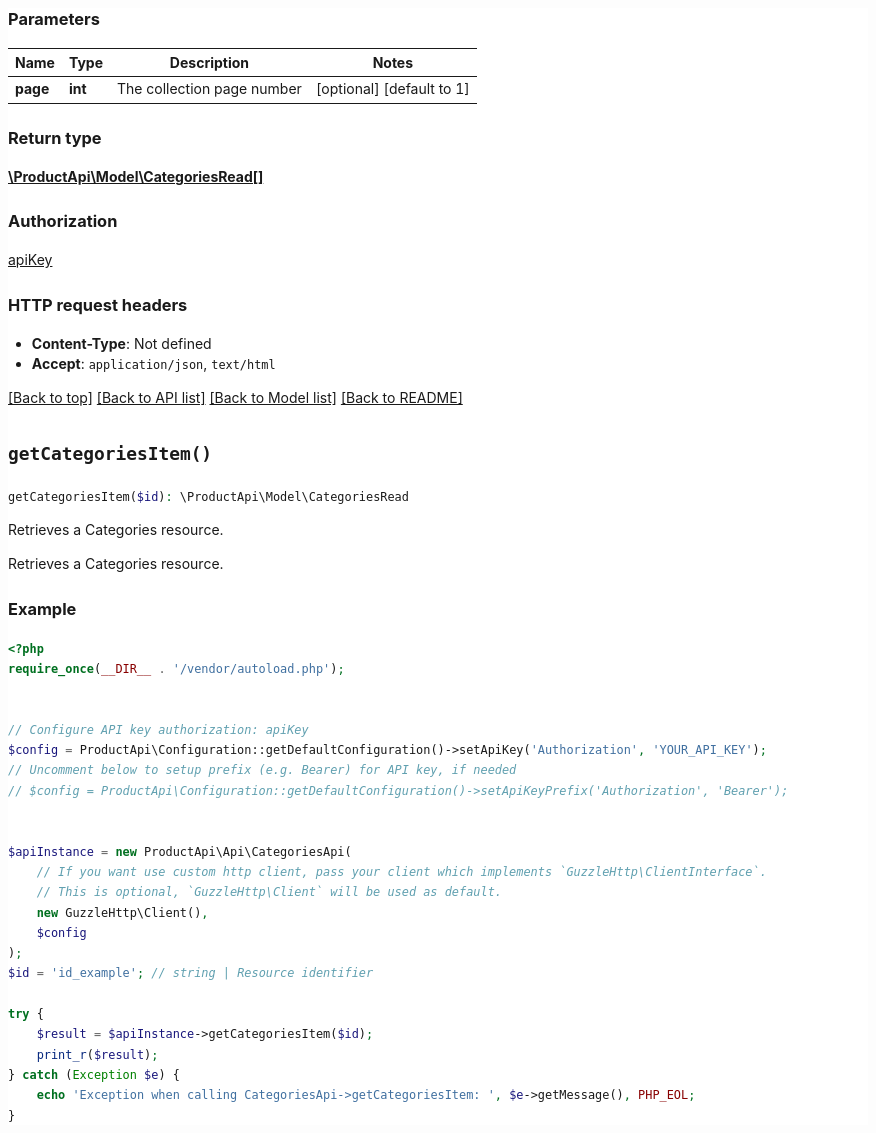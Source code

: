 ### Parameters

Name | Type | Description  | Notes
------------- | ------------- | ------------- | -------------
 **page** | **int**| The collection page number | [optional] [default to 1]

### Return type

[**\ProductApi\Model\CategoriesRead[]**](../Model/CategoriesRead.md)

### Authorization

[apiKey](../../README.md#apiKey)

### HTTP request headers

- **Content-Type**: Not defined
- **Accept**: `application/json`, `text/html`

[[Back to top]](#) [[Back to API list]](../../README.md#endpoints)
[[Back to Model list]](../../README.md#models)
[[Back to README]](../../README.md)

## `getCategoriesItem()`

```php
getCategoriesItem($id): \ProductApi\Model\CategoriesRead
```

Retrieves a Categories resource.

Retrieves a Categories resource.

### Example

```php
<?php
require_once(__DIR__ . '/vendor/autoload.php');


// Configure API key authorization: apiKey
$config = ProductApi\Configuration::getDefaultConfiguration()->setApiKey('Authorization', 'YOUR_API_KEY');
// Uncomment below to setup prefix (e.g. Bearer) for API key, if needed
// $config = ProductApi\Configuration::getDefaultConfiguration()->setApiKeyPrefix('Authorization', 'Bearer');


$apiInstance = new ProductApi\Api\CategoriesApi(
    // If you want use custom http client, pass your client which implements `GuzzleHttp\ClientInterface`.
    // This is optional, `GuzzleHttp\Client` will be used as default.
    new GuzzleHttp\Client(),
    $config
);
$id = 'id_example'; // string | Resource identifier

try {
    $result = $apiInstance->getCategoriesItem($id);
    print_r($result);
} catch (Exception $e) {
    echo 'Exception when calling CategoriesApi->getCategoriesItem: ', $e->getMessage(), PHP_EOL;
}
```
